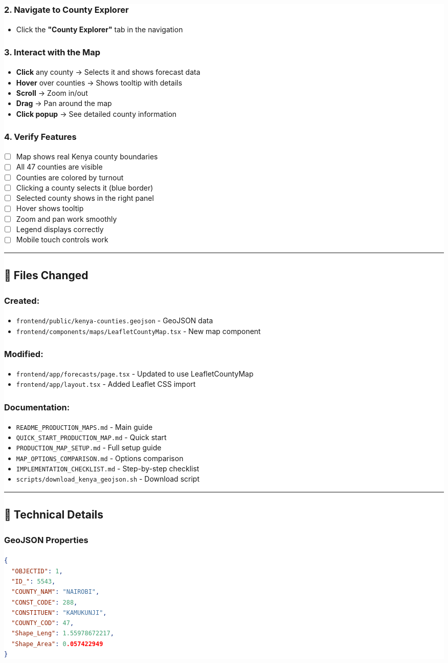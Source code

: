 ### 2. Navigate to County Explorer
- Click the **"County Explorer"** tab in the navigation

### 3. Interact with the Map
- **Click** any county → Selects it and shows forecast data
- **Hover** over counties → Shows tooltip with details
- **Scroll** → Zoom in/out
- **Drag** → Pan around the map
- **Click popup** → See detailed county information

### 4. Verify Features
- [ ] Map shows real Kenya county boundaries
- [ ] All 47 counties are visible
- [ ] Counties are colored by turnout
- [ ] Clicking a county selects it (blue border)
- [ ] Selected county shows in the right panel
- [ ] Hover shows tooltip
- [ ] Zoom and pan work smoothly
- [ ] Legend displays correctly
- [ ] Mobile touch controls work

---

## 📁 Files Changed

### Created:
- `frontend/public/kenya-counties.geojson` - GeoJSON data
- `frontend/components/maps/LeafletCountyMap.tsx` - New map component

### Modified:
- `frontend/app/forecasts/page.tsx` - Updated to use LeafletCountyMap
- `frontend/app/layout.tsx` - Added Leaflet CSS import

### Documentation:
- `README_PRODUCTION_MAPS.md` - Main guide
- `QUICK_START_PRODUCTION_MAP.md` - Quick start
- `PRODUCTION_MAP_SETUP.md` - Full setup guide
- `MAP_OPTIONS_COMPARISON.md` - Options comparison
- `IMPLEMENTATION_CHECKLIST.md` - Step-by-step checklist
- `scripts/download_kenya_geojson.sh` - Download script

---

## 🔧 Technical Details

### GeoJSON Properties
```json
{
  "OBJECTID": 1,
  "ID_": 5543,
  "COUNTY_NAM": "NAIROBI",
  "CONST_CODE": 288,
  "CONSTITUEN": "KAMUKUNJI",
  "COUNTY_COD": 47,
  "Shape_Leng": 1.55978672217,
  "Shape_Area": 0.057422949
}
```
